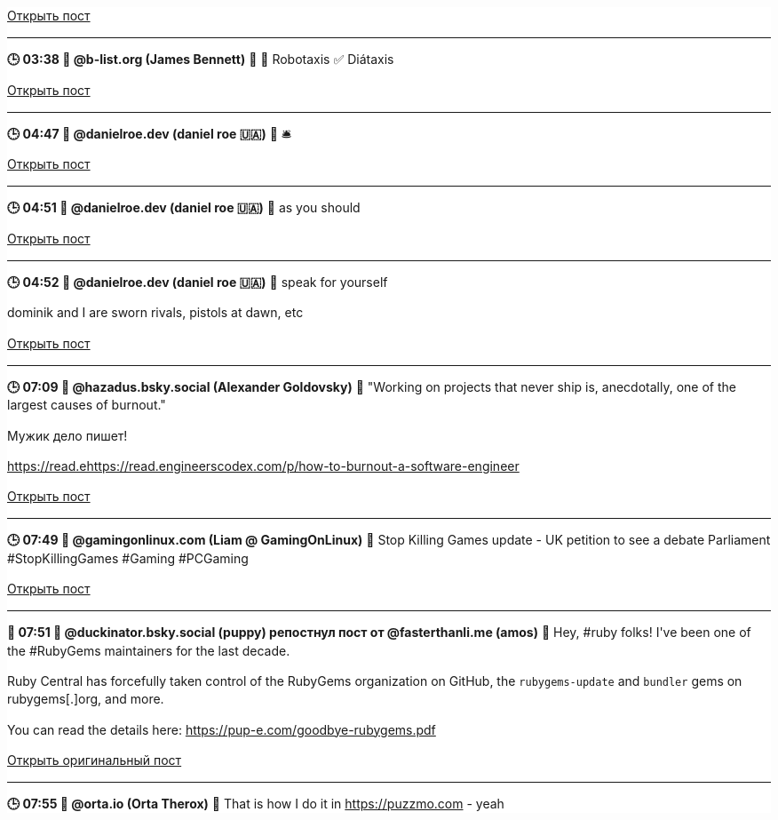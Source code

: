 [Открыть пост](https://bsky.app/profile/collinsworth.dev/post/3lz5wnr5ors23)

----
**🕒 03:38 👤 @b-list.org (James Bennett)**
💬 🚫 Robotaxis
✅ Diátaxis

[Открыть пост](https://bsky.app/profile/b-list.org/post/3lz5wusugpk2r)

----
**🕒 04:47 👤 @danielroe.dev (daniel roe 🇺🇦)**
💬 🛎️

[Открыть пост](https://bsky.app/profile/danielroe.dev/post/3lz62qcqpa224)

----
**🕒 04:51 👤 @danielroe.dev (daniel roe 🇺🇦)**
💬 as you should

[Открыть пост](https://bsky.app/profile/danielroe.dev/post/3lz62wdm7j224)

----
**🕒 04:52 👤 @danielroe.dev (daniel roe 🇺🇦)**
💬 speak for yourself

dominik and I are sworn rivals, pistols at dawn, etc

[Открыть пост](https://bsky.app/profile/danielroe.dev/post/3lz62ykaepc24)

----
**🕒 07:09 👤 @hazadus.bsky.social (Alexander Goldovsky)**
💬 "Working on projects that never ship is, anecdotally, one of the largest causes of burnout."

Мужик дело пишет!

https://read.ehttps://read.engineerscodex.com/p/how-to-burnout-a-software-engineer

[Открыть пост](https://bsky.app/profile/hazadus.bsky.social/post/3lz6cn27vla27)

----
**🕒 07:49 👤 @gamingonlinux.com (Liam @ GamingOnLinux)**
💬 Stop Killing Games update - UK petition to see a debate Parliament
#StopKillingGames #Gaming #PCGaming

[Открыть пост](https://bsky.app/profile/gamingonlinux.com/post/3lz6eu67rgr27)

----
**🔄 07:51 👤 @duckinator.bsky.social (puppy) репостнул пост от @fasterthanli.me (amos)**
💬 Hey, #ruby folks! I've been one of the #RubyGems maintainers for the last decade.

Ruby Central has forcefully taken control of the RubyGems organization on GitHub, the `rubygems-update` and `bundler` gems on rubygems[.]org, and more.

You can read the details here: https://pup-e.com/goodbye-rubygems.pdf

[Открыть оригинальный пост](https://bsky.app/profile/duckinator.bsky.social/post/3lz6exzgtcc2j)

----
**🕒 07:55 👤 @orta.io (Orta Therox)**
💬 That is how I do it in https://puzzmo.com - yeah
